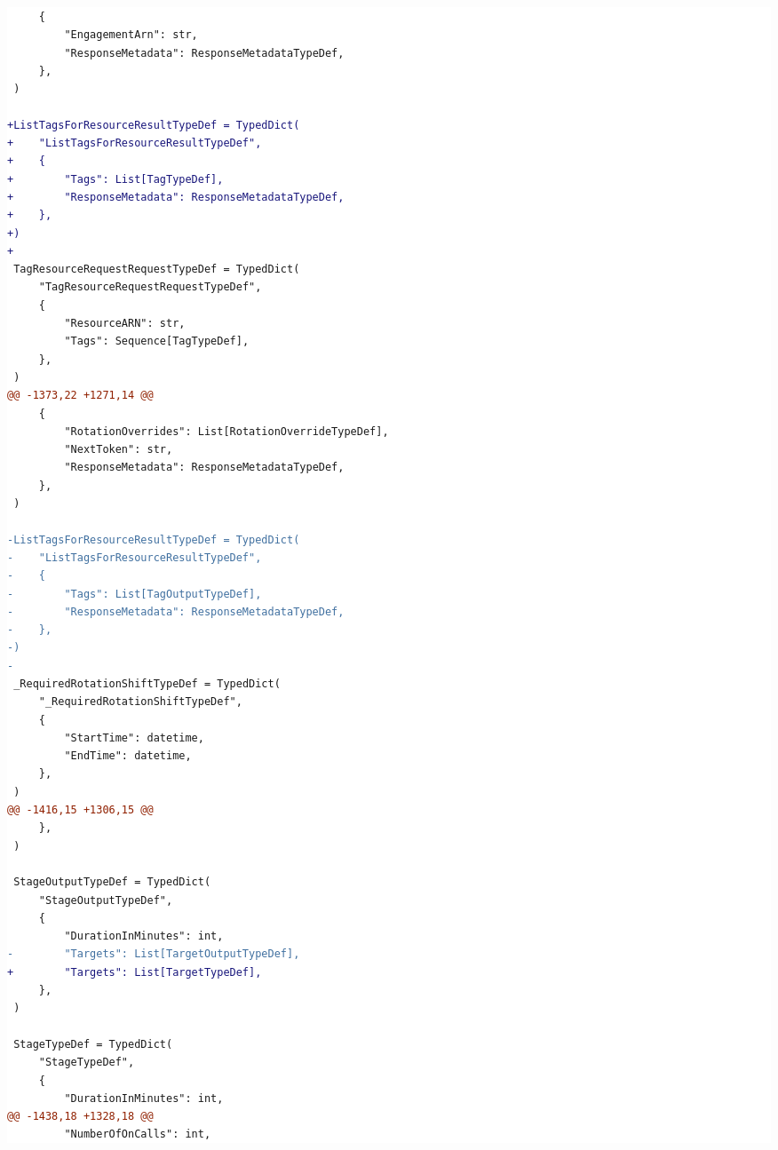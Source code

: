 ```diff
     {
         "EngagementArn": str,
         "ResponseMetadata": ResponseMetadataTypeDef,
     },
 )
 
+ListTagsForResourceResultTypeDef = TypedDict(
+    "ListTagsForResourceResultTypeDef",
+    {
+        "Tags": List[TagTypeDef],
+        "ResponseMetadata": ResponseMetadataTypeDef,
+    },
+)
+
 TagResourceRequestRequestTypeDef = TypedDict(
     "TagResourceRequestRequestTypeDef",
     {
         "ResourceARN": str,
         "Tags": Sequence[TagTypeDef],
     },
 )
@@ -1373,22 +1271,14 @@
     {
         "RotationOverrides": List[RotationOverrideTypeDef],
         "NextToken": str,
         "ResponseMetadata": ResponseMetadataTypeDef,
     },
 )
 
-ListTagsForResourceResultTypeDef = TypedDict(
-    "ListTagsForResourceResultTypeDef",
-    {
-        "Tags": List[TagOutputTypeDef],
-        "ResponseMetadata": ResponseMetadataTypeDef,
-    },
-)
-
 _RequiredRotationShiftTypeDef = TypedDict(
     "_RequiredRotationShiftTypeDef",
     {
         "StartTime": datetime,
         "EndTime": datetime,
     },
 )
@@ -1416,15 +1306,15 @@
     },
 )
 
 StageOutputTypeDef = TypedDict(
     "StageOutputTypeDef",
     {
         "DurationInMinutes": int,
-        "Targets": List[TargetOutputTypeDef],
+        "Targets": List[TargetTypeDef],
     },
 )
 
 StageTypeDef = TypedDict(
     "StageTypeDef",
     {
         "DurationInMinutes": int,
@@ -1438,18 +1328,18 @@
         "NumberOfOnCalls": int,
```